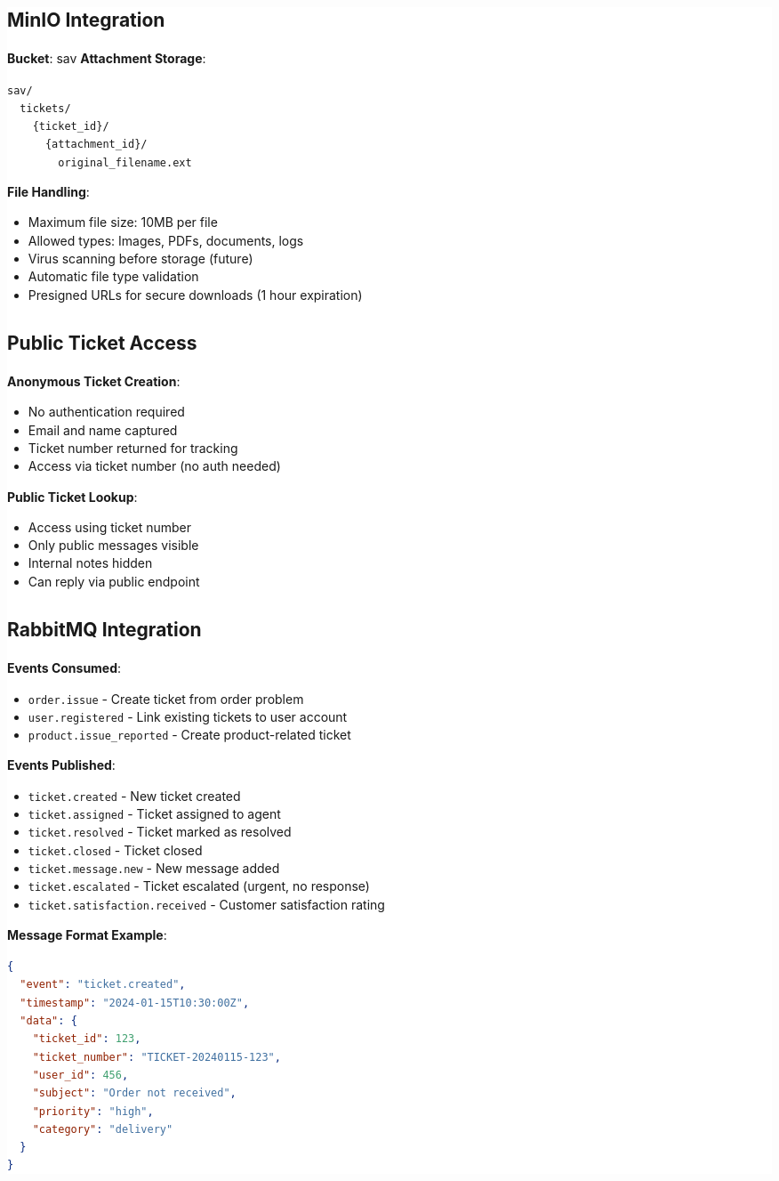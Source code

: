 ## MinIO Integration

**Bucket**: sav
**Attachment Storage**:
```
sav/
  tickets/
    {ticket_id}/
      {attachment_id}/
        original_filename.ext
```

**File Handling**:
- Maximum file size: 10MB per file
- Allowed types: Images, PDFs, documents, logs
- Virus scanning before storage (future)
- Automatic file type validation
- Presigned URLs for secure downloads (1 hour expiration)

## Public Ticket Access

**Anonymous Ticket Creation**:
- No authentication required
- Email and name captured
- Ticket number returned for tracking
- Access via ticket number (no auth needed)

**Public Ticket Lookup**:
- Access using ticket number
- Only public messages visible
- Internal notes hidden
- Can reply via public endpoint

## RabbitMQ Integration

**Events Consumed**:
- `order.issue` - Create ticket from order problem
- `user.registered` - Link existing tickets to user account
- `product.issue_reported` - Create product-related ticket

**Events Published**:
- `ticket.created` - New ticket created
- `ticket.assigned` - Ticket assigned to agent
- `ticket.resolved` - Ticket marked as resolved
- `ticket.closed` - Ticket closed
- `ticket.message.new` - New message added
- `ticket.escalated` - Ticket escalated (urgent, no response)
- `ticket.satisfaction.received` - Customer satisfaction rating

**Message Format Example**:
```json
{
  "event": "ticket.created",
  "timestamp": "2024-01-15T10:30:00Z",
  "data": {
    "ticket_id": 123,
    "ticket_number": "TICKET-20240115-123",
    "user_id": 456,
    "subject": "Order not received",
    "priority": "high",
    "category": "delivery"
  }
}
```
